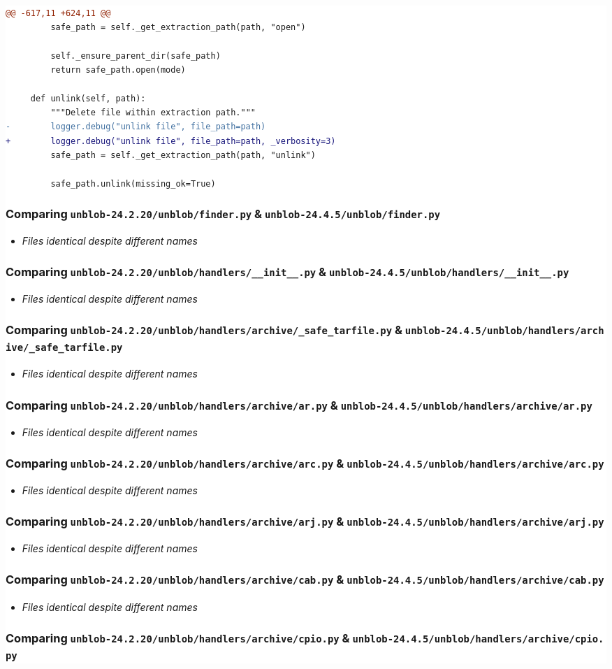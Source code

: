 ```diff
@@ -617,11 +624,11 @@
         safe_path = self._get_extraction_path(path, "open")
 
         self._ensure_parent_dir(safe_path)
         return safe_path.open(mode)
 
     def unlink(self, path):
         """Delete file within extraction path."""
-        logger.debug("unlink file", file_path=path)
+        logger.debug("unlink file", file_path=path, _verbosity=3)
         safe_path = self._get_extraction_path(path, "unlink")
 
         safe_path.unlink(missing_ok=True)
```

### Comparing `unblob-24.2.20/unblob/finder.py` & `unblob-24.4.5/unblob/finder.py`

 * *Files identical despite different names*

### Comparing `unblob-24.2.20/unblob/handlers/__init__.py` & `unblob-24.4.5/unblob/handlers/__init__.py`

 * *Files identical despite different names*

### Comparing `unblob-24.2.20/unblob/handlers/archive/_safe_tarfile.py` & `unblob-24.4.5/unblob/handlers/archive/_safe_tarfile.py`

 * *Files identical despite different names*

### Comparing `unblob-24.2.20/unblob/handlers/archive/ar.py` & `unblob-24.4.5/unblob/handlers/archive/ar.py`

 * *Files identical despite different names*

### Comparing `unblob-24.2.20/unblob/handlers/archive/arc.py` & `unblob-24.4.5/unblob/handlers/archive/arc.py`

 * *Files identical despite different names*

### Comparing `unblob-24.2.20/unblob/handlers/archive/arj.py` & `unblob-24.4.5/unblob/handlers/archive/arj.py`

 * *Files identical despite different names*

### Comparing `unblob-24.2.20/unblob/handlers/archive/cab.py` & `unblob-24.4.5/unblob/handlers/archive/cab.py`

 * *Files identical despite different names*

### Comparing `unblob-24.2.20/unblob/handlers/archive/cpio.py` & `unblob-24.4.5/unblob/handlers/archive/cpio.py`
